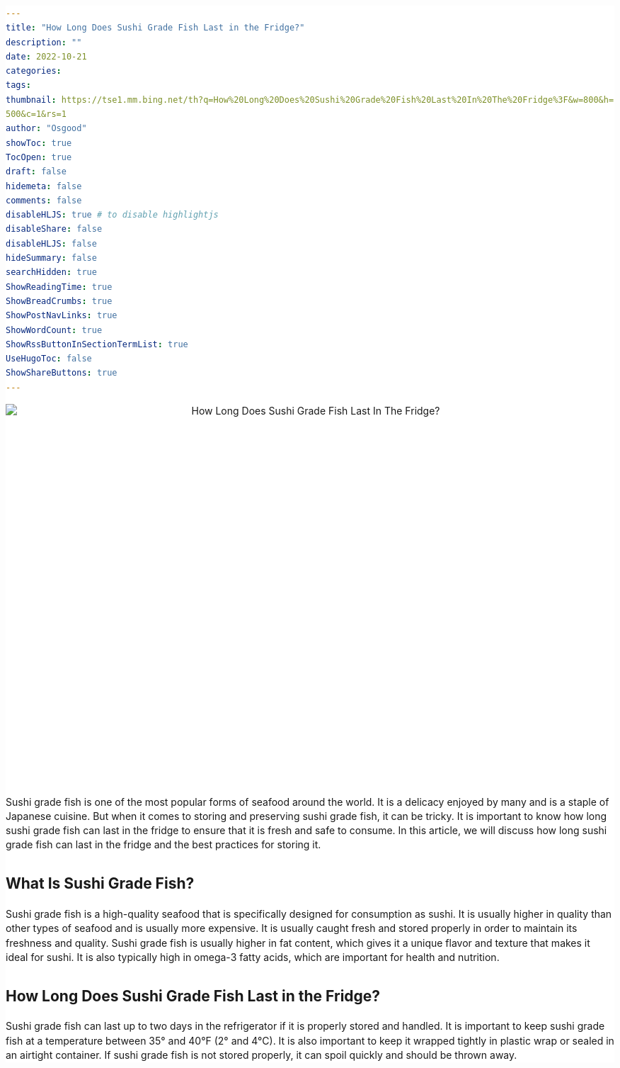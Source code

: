 ```yaml
---
title: "How Long Does Sushi Grade Fish Last in the Fridge?"
description: ""
date: 2022-10-21
categories: 
tags: 
thumbnail: https://tse1.mm.bing.net/th?q=How%20Long%20Does%20Sushi%20Grade%20Fish%20Last%20In%20The%20Fridge%3F&w=800&h=500&c=1&rs=1
author: "Osgood"
showToc: true
TocOpen: true
draft: false
hidemeta: false
comments: false
disableHLJS: true # to disable highlightjs
disableShare: false
disableHLJS: false
hideSummary: false
searchHidden: true
ShowReadingTime: true
ShowBreadCrumbs: true
ShowPostNavLinks: true
ShowWordCount: true
ShowRssButtonInSectionTermList: true
UseHugoToc: false
ShowShareButtons: true
---
```


<center>
	<img src="https://tse1.mm.bing.net/th?q=How%20Long%20Does%20Sushi%20Grade%20Fish%20Last%20In%20The%20Fridge%3F&w=800&h=500&c=1&rs=1" alt="How Long Does Sushi Grade Fish Last In The Fridge?" width="800" height="500" style="display: block; width: 100%; height: auto">
</center>

<p>Sushi grade fish is one of the most popular forms of seafood around the world. It is a delicacy enjoyed by many and is a staple of Japanese cuisine. But when it comes to storing and preserving sushi grade fish, it can be tricky. It is important to know how long sushi grade fish can last in the fridge to ensure that it is fresh and safe to consume. In this article, we will discuss how long sushi grade fish can last in the fridge and the best practices for storing it.</p>

<h2>What Is Sushi Grade Fish?</h2>

<p>Sushi grade fish is a high-quality seafood that is specifically designed for consumption as sushi. It is usually higher in quality than other types of seafood and is usually more expensive. It is usually caught fresh and stored properly in order to maintain its freshness and quality. Sushi grade fish is usually higher in fat content, which gives it a unique flavor and texture that makes it ideal for sushi. It is also typically high in omega-3 fatty acids, which are important for health and nutrition.</p>

<h2>How Long Does Sushi Grade Fish Last in the Fridge?</h2>

<p>Sushi grade fish can last up to two days in the refrigerator if it is properly stored and handled. It is important to keep sushi grade fish at a temperature between 35° and 40°F (2° and 4°C). It is also important to keep it wrapped tightly in plastic wrap or sealed in an airtight container. If sushi grade fish is not stored properly, it can spoil quickly and should be thrown away.</p>
